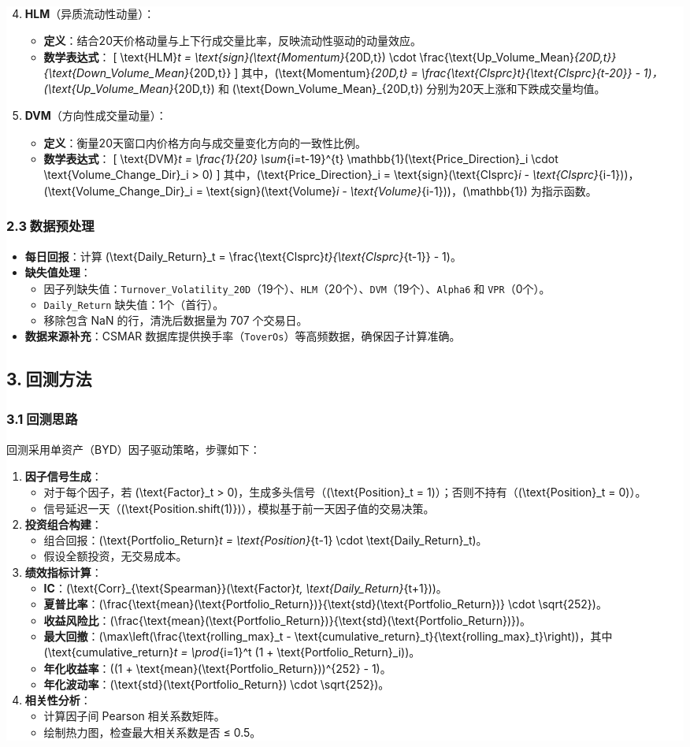 4. **HLM**（异质流动性动量）：
   - **定义**：结合20天价格动量与上下行成交量比率，反映流动性驱动的动量效应。
   - **数学表达式**：
     \[
     \text{HLM}_t = \text{sign}(\text{Momentum}_{20D,t}) \cdot \frac{\text{Up_Volume_Mean}_{20D,t}}{\text{Down_Volume_Mean}_{20D,t}}
     \]
     其中，\(\text{Momentum}_{20D,t} = \frac{\text{Clsprc}_t}{\text{Clsprc}_{t-20}} - 1\)，\(\text{Up_Volume_Mean}_{20D,t}\) 和 \(\text{Down_Volume_Mean}_{20D,t}\) 分别为20天上涨和下跌成交量均值。

5. **DVM**（方向性成交量动量）：
   - **定义**：衡量20天窗口内价格方向与成交量变化方向的一致性比例。
   - **数学表达式**：
     \[
     \text{DVM}_t = \frac{1}{20} \sum_{i=t-19}^{t} \mathbb{1}(\text{Price_Direction}_i \cdot \text{Volume_Change_Dir}_i > 0)
     \]
     其中，\(\text{Price_Direction}_i = \text{sign}(\text{Clsprc}_i - \text{Clsprc}_{i-1})\)，\(\text{Volume_Change_Dir}_i = \text{sign}(\text{Volume}_i - \text{Volume}_{i-1})\)，\(\mathbb{1}\) 为指示函数。

### 2.3 数据预处理
- **每日回报**：计算 \(\text{Daily_Return}_t = \frac{\text{Clsprc}_t}{\text{Clsprc}_{t-1}} - 1\)。
- **缺失值处理**：
  - 因子列缺失值：`Turnover_Volatility_20D`（19个）、`HLM`（20个）、`DVM`（19个）、`Alpha6` 和 `VPR`（0个）。
  - `Daily_Return` 缺失值：1个（首行）。
  - 移除包含 NaN 的行，清洗后数据量为 707 个交易日。
- **数据来源补充**：CSMAR 数据库提供换手率（`ToverOs`）等高频数据，确保因子计算准确。

## 3. 回测方法

### 3.1 回测思路
回测采用单资产（BYD）因子驱动策略，步骤如下：
1. **因子信号生成**：
   - 对于每个因子，若 \(\text{Factor}_t > 0\)，生成多头信号（\(\text{Position}_t = 1\)）；否则不持有（\(\text{Position}_t = 0\)）。
   - 信号延迟一天（\(\text{Position.shift(1)}\)），模拟基于前一天因子值的交易决策。
2. **投资组合构建**：
   - 组合回报：\(\text{Portfolio_Return}_t = \text{Position}_{t-1} \cdot \text{Daily_Return}_t\)。
   - 假设全额投资，无交易成本。
3. **绩效指标计算**：
   - **IC**：\(\text{Corr}_{\text{Spearman}}(\text{Factor}_t, \text{Daily_Return}_{t+1})\)。
   - **夏普比率**：\(\frac{\text{mean}(\text{Portfolio_Return})}{\text{std}(\text{Portfolio_Return})} \cdot \sqrt{252}\)。
   - **收益风险比**：\(\frac{\text{mean}(\text{Portfolio_Return})}{\text{std}(\text{Portfolio_Return})}\)。
   - **最大回撤**：\(\max\left(\frac{\text{rolling_max}_t - \text{cumulative_return}_t}{\text{rolling_max}_t}\right)\)，其中 \(\text{cumulative_return}_t = \prod_{i=1}^t (1 + \text{Portfolio_Return}_i)\)。
   - **年化收益率**：\((1 + \text{mean}(\text{Portfolio_Return}))^{252} - 1\)。
   - **年化波动率**：\(\text{std}(\text{Portfolio_Return}) \cdot \sqrt{252}\)。
4. **相关性分析**：
   - 计算因子间 Pearson 相关系数矩阵。
   - 绘制热力图，检查最大相关系数是否 ≤ 0.5。

